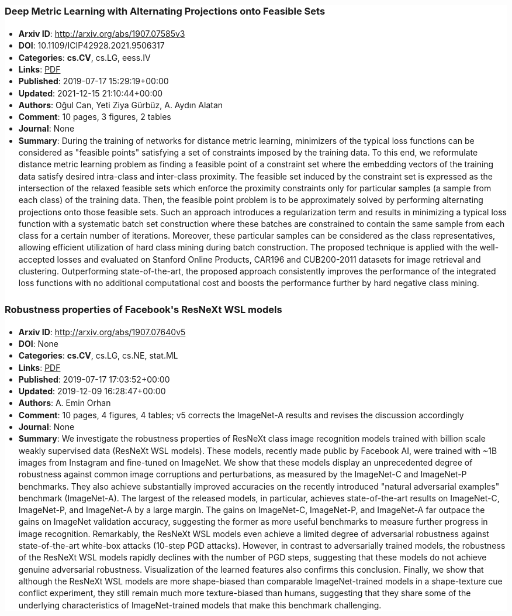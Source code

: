 

### Deep Metric Learning with Alternating Projections onto Feasible Sets
- **Arxiv ID**: http://arxiv.org/abs/1907.07585v3
- **DOI**: 10.1109/ICIP42928.2021.9506317
- **Categories**: **cs.CV**, cs.LG, eess.IV
- **Links**: [PDF](http://arxiv.org/pdf/1907.07585v3)
- **Published**: 2019-07-17 15:29:19+00:00
- **Updated**: 2021-12-15 21:10:44+00:00
- **Authors**: Oğul Can, Yeti Ziya Gürbüz, A. Aydın Alatan
- **Comment**: 10 pages, 3 figures, 2 tables
- **Journal**: None
- **Summary**: During the training of networks for distance metric learning, minimizers of the typical loss functions can be considered as "feasible points" satisfying a set of constraints imposed by the training data. To this end, we reformulate distance metric learning problem as finding a feasible point of a constraint set where the embedding vectors of the training data satisfy desired intra-class and inter-class proximity. The feasible set induced by the constraint set is expressed as the intersection of the relaxed feasible sets which enforce the proximity constraints only for particular samples (a sample from each class) of the training data. Then, the feasible point problem is to be approximately solved by performing alternating projections onto those feasible sets. Such an approach introduces a regularization term and results in minimizing a typical loss function with a systematic batch set construction where these batches are constrained to contain the same sample from each class for a certain number of iterations. Moreover, these particular samples can be considered as the class representatives, allowing efficient utilization of hard class mining during batch construction. The proposed technique is applied with the well-accepted losses and evaluated on Stanford Online Products, CAR196 and CUB200-2011 datasets for image retrieval and clustering. Outperforming state-of-the-art, the proposed approach consistently improves the performance of the integrated loss functions with no additional computational cost and boosts the performance further by hard negative class mining.



### Robustness properties of Facebook's ResNeXt WSL models
- **Arxiv ID**: http://arxiv.org/abs/1907.07640v5
- **DOI**: None
- **Categories**: **cs.CV**, cs.LG, cs.NE, stat.ML
- **Links**: [PDF](http://arxiv.org/pdf/1907.07640v5)
- **Published**: 2019-07-17 17:03:52+00:00
- **Updated**: 2019-12-09 16:28:47+00:00
- **Authors**: A. Emin Orhan
- **Comment**: 10 pages, 4 figures, 4 tables; v5 corrects the ImageNet-A results and
  revises the discussion accordingly
- **Journal**: None
- **Summary**: We investigate the robustness properties of ResNeXt class image recognition models trained with billion scale weakly supervised data (ResNeXt WSL models). These models, recently made public by Facebook AI, were trained with ~1B images from Instagram and fine-tuned on ImageNet. We show that these models display an unprecedented degree of robustness against common image corruptions and perturbations, as measured by the ImageNet-C and ImageNet-P benchmarks. They also achieve substantially improved accuracies on the recently introduced "natural adversarial examples" benchmark (ImageNet-A). The largest of the released models, in particular, achieves state-of-the-art results on ImageNet-C, ImageNet-P, and ImageNet-A by a large margin. The gains on ImageNet-C, ImageNet-P, and ImageNet-A far outpace the gains on ImageNet validation accuracy, suggesting the former as more useful benchmarks to measure further progress in image recognition. Remarkably, the ResNeXt WSL models even achieve a limited degree of adversarial robustness against state-of-the-art white-box attacks (10-step PGD attacks). However, in contrast to adversarially trained models, the robustness of the ResNeXt WSL models rapidly declines with the number of PGD steps, suggesting that these models do not achieve genuine adversarial robustness. Visualization of the learned features also confirms this conclusion. Finally, we show that although the ResNeXt WSL models are more shape-biased than comparable ImageNet-trained models in a shape-texture cue conflict experiment, they still remain much more texture-biased than humans, suggesting that they share some of the underlying characteristics of ImageNet-trained models that make this benchmark challenging.
